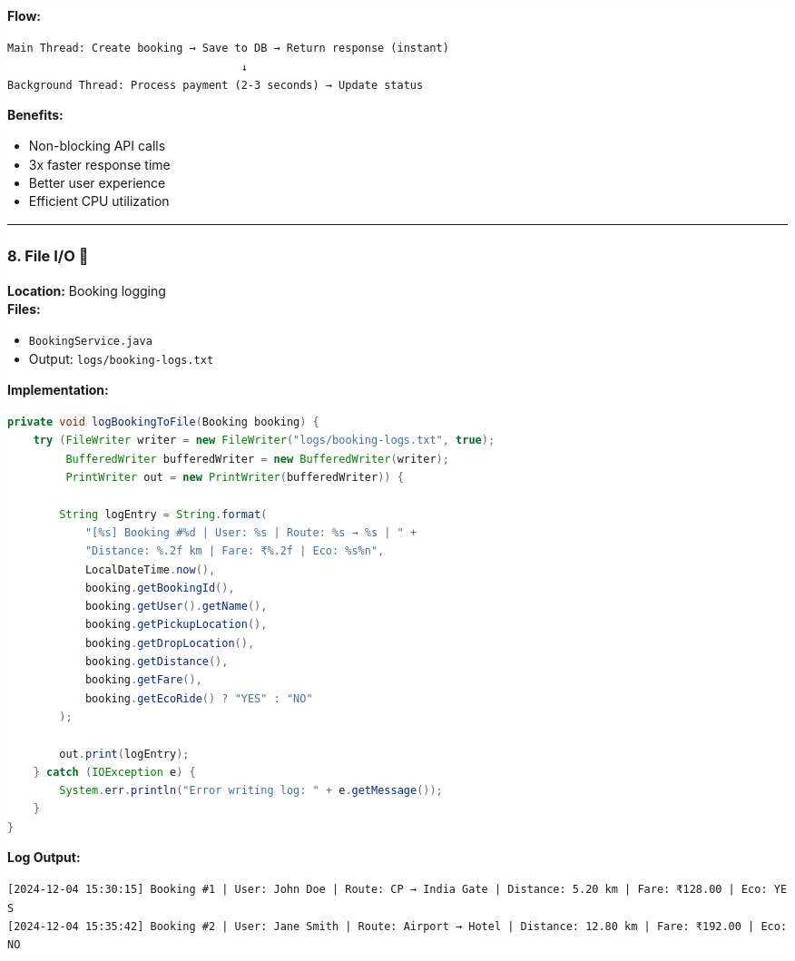 **Flow:**

```
Main Thread: Create booking → Save to DB → Return response (instant)
                                    ↓
Background Thread: Process payment (2-3 seconds) → Update status
```

**Benefits:**

- Non-blocking API calls
- 3x faster response time
- Better user experience
- Efficient CPU utilization

---

### **8. File I/O** 📄

**Location:** Booking logging  
**Files:**

- `BookingService.java`
- Output: `logs/booking-logs.txt`

**Implementation:**

```java
private void logBookingToFile(Booking booking) {
    try (FileWriter writer = new FileWriter("logs/booking-logs.txt", true);
         BufferedWriter bufferedWriter = new BufferedWriter(writer);
         PrintWriter out = new PrintWriter(bufferedWriter)) {

        String logEntry = String.format(
            "[%s] Booking #%d | User: %s | Route: %s → %s | " +
            "Distance: %.2f km | Fare: ₹%.2f | Eco: %s%n",
            LocalDateTime.now(),
            booking.getBookingId(),
            booking.getUser().getName(),
            booking.getPickupLocation(),
            booking.getDropLocation(),
            booking.getDistance(),
            booking.getFare(),
            booking.getEcoRide() ? "YES" : "NO"
        );

        out.print(logEntry);
    } catch (IOException e) {
        System.err.println("Error writing log: " + e.getMessage());
    }
}
```

**Log Output:**

```
[2024-12-04 15:30:15] Booking #1 | User: John Doe | Route: CP → India Gate | Distance: 5.20 km | Fare: ₹128.00 | Eco: YES
[2024-12-04 15:35:42] Booking #2 | User: Jane Smith | Route: Airport → Hotel | Distance: 12.80 km | Fare: ₹192.00 | Eco: NO
```
